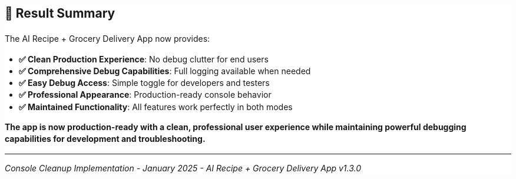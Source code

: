 
## 🎉 **Result Summary**

The AI Recipe + Grocery Delivery App now provides:

- **✅ Clean Production Experience**: No debug clutter for end users
- **✅ Comprehensive Debug Capabilities**: Full logging available when needed
- **✅ Easy Debug Access**: Simple toggle for developers and testers
- **✅ Professional Appearance**: Production-ready console behavior
- **✅ Maintained Functionality**: All features work perfectly in both modes

**The app is now production-ready with a clean, professional user experience while maintaining powerful debugging capabilities for development and troubleshooting.**

---

*Console Cleanup Implementation - January 2025 - AI Recipe + Grocery Delivery App v1.3.0*